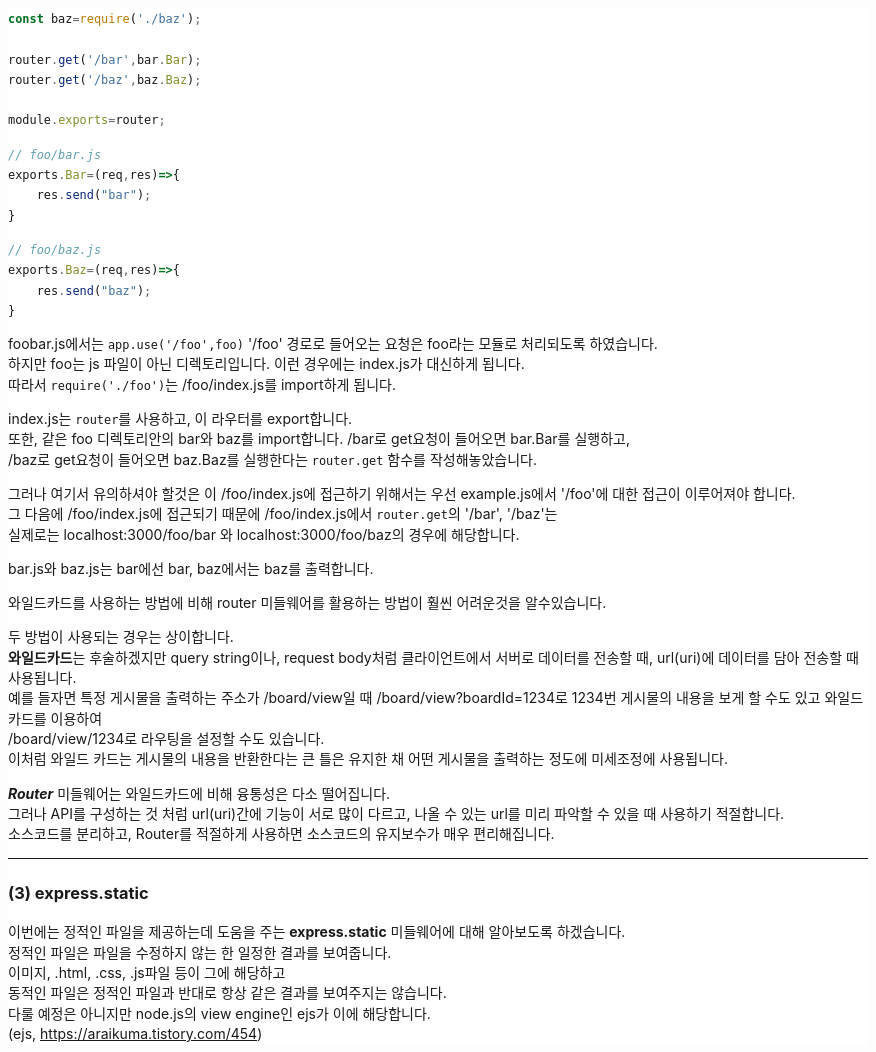 ```javascript
const baz=require('./baz');

router.get('/bar',bar.Bar);
router.get('/baz',baz.Baz);

module.exports=router;
```
```javascript
// foo/bar.js
exports.Bar=(req,res)=>{
    res.send("bar");
}
```
```javascript
// foo/baz.js
exports.Baz=(req,res)=>{
    res.send("baz");
}
```

foobar.js에서는 `app.use('/foo',foo)` '/foo' 경로로 들어오는 요청은 foo라는 모듈로 처리되도록 하였습니다.  
하지만 foo는 js 파일이 아닌 디렉토리입니다. 이런 경우에는 index.js가 대신하게 됩니다.  
따라서 `require('./foo')`는 /foo/index.js를 import하게 됩니다.  

index.js는 `router`를 사용하고, 이 라우터를 export합니다.  
또한, 같은 foo 디렉토리안의 bar와 baz를 import합니다.
/bar로 get요청이 들어오면 bar.Bar를 실행하고,  
/baz로 get요청이 들어오면 baz.Baz를 실행한다는 `router.get` 함수를 작성해놓았습니다.  

그러나 여기서 유의하셔야 할것은 이 /foo/index.js에 접근하기 위해서는 우선 example.js에서 '/foo'에 대한 접근이 이루어져야 합니다.  
그 다음에 /foo/index.js에 접근되기 때문에 
/foo/index.js에서 `router.get`의 '/bar', '/baz'는  
실제로는 localhost:3000/foo/bar 와 localhost:3000/foo/baz의 경우에 해당합니다.  

bar.js와 baz.js는 bar에선 bar, baz에서는 baz를 출력합니다.  

와일드카드를 사용하는 방법에 비해 router 미들웨어를 활용하는 방법이 훨씬 어려운것을 알수있습니다.  

두 방법이 사용되는 경우는 상이합니다.  
**와일드카드**는 후술하겠지만 query string이나, request body처럼 클라이언트에서 서버로 데이터를 전송할 때, url(uri)에 데이터를 담아 전송할 때 사용됩니다.  
예를 들자면 특정 게시물을 출력하는 주소가 /board/view일 때 /board/view?boardId=1234로 1234번 게시물의 내용을 보게 할 수도 있고 와일드카드를 이용하여   
/board/view/1234로 라우팅을 설정할 수도 있습니다.  
이처럼 와일드 카드는 게시물의 내용을 반환한다는 큰 틀은 유지한 채 어떤 게시물을 출력하는 정도에 미세조정에 사용됩니다.  

***Router*** 미들웨어는 와일드카드에 비해 융통성은 다소 떨어집니다.  
그러나 API를 구성하는 것 처럼 url(uri)간에 기능이 서로 많이 다르고, 나올 수 있는 url를 미리 파악할 수 있을 때 사용하기 적절합니다.  
소스코드를 분리하고, Router를 적절하게 사용하면 소스코드의 유지보수가 매우 편리해집니다.  

---

### (3) express.static
이번에는 정적인 파일을 제공하는데 도움을 주는 **express.static** 미들웨어에 대해 알아보도록 하겠습니다.  
정적인 파일은 파일을 수정하지 않는 한 일정한 결과를 보여줍니다.  
이미지, .html, .css, .js파일 등이 그에 해당하고  
동적인 파일은 정적인 파일과 반대로 항상 같은 결과를 보여주지는 않습니다.  
다룰 예정은 아니지만 node.js의 view engine인 ejs가 이에 해당합니다.  
(ejs, https://araikuma.tistory.com/454)
